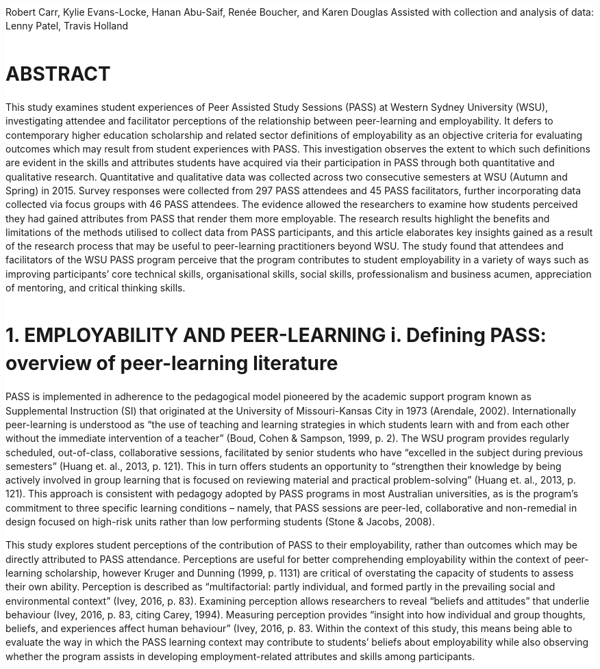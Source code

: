 Robert Carr, Kylie Evans-Locke, Hanan Abu-Saif, Renée Boucher, and Karen Douglas Assisted with collection and analysis of data: Lenny Patel, Travis Holland

# ABSTRACT

This study examines student experiences of Peer Assisted Study Sessions (PASS) at Western Sydney University (WSU), investigating attendee and facilitator perceptions of the relationship between peer-learning and employability. It defers to contemporary higher education scholarship and related sector definitions of employability as an objective criteria for evaluating outcomes which may result from student experiences with PASS. This investigation observes the extent to which such definitions are evident in the skills and attributes students have acquired via their participation in PASS through both quantitative and qualitative research. Quantitative and qualitative data was collected across two consecutive semesters at WSU (Autumn and Spring) in 2015. Survey responses were collected from 297 PASS attendees and 45 PASS facilitators, further incorporating data collected via focus groups with 46 PASS attendees. The evidence allowed the researchers to examine how students perceived they had gained attributes from PASS that render them more employable. The research results highlight the benefits and limitations of the methods utilised to collect data from PASS participants, and this article elaborates key insights gained as a result of the research process that may be useful to peer-learning practitioners beyond WSU. The study found that attendees and facilitators of the WSU PASS program perceive that the program contributes to student employability in a variety of ways such as improving participants’ core technical skills, organisational skills, social skills, professionalism and business acumen, appreciation of mentoring, and critical thinking skills.

# 1. EMPLOYABILITY AND PEER-LEARNING i. Defining PASS: overview of peer-learning literature

PASS is implemented in adherence to the pedagogical model pioneered by the academic support program known as Supplemental Instruction (SI) that originated at the University of Missouri-Kansas City in 1973 (Arendale, 2002). Internationally peer-learning is understood as “the use of teaching and learning strategies in which students learn with and from each other without the immediate intervention of a teacher” (Boud, Cohen & Sampson, 1999, p. 2). The WSU program provides regularly scheduled, out-of-class, collaborative sessions, facilitated by senior students who have “excelled in the subject during previous semesters” (Huang et. al., 2013, p. 121). This in turn offers students an opportunity to “strengthen their knowledge by being actively involved in group learning that is focused on reviewing material and practical problem-solving” (Huang et. al., 2013, p. 121). This approach is consistent with pedagogy adopted by PASS programs in most Australian universities, as is the program’s commitment to three specific learning conditions – namely, that PASS sessions are peer-led, collaborative and non-remedial in design focused on high-risk units rather than low performing students (Stone & Jacobs, 2008).

This study explores student perceptions of the contribution of PASS to their employability, rather than outcomes which may be directly attributed to PASS attendance. Perceptions are useful for better comprehending employability within the context of peer-learning scholarship, however Kruger and Dunning (1999, p. 1131) are critical of overstating the capacity of students to assess their own ability. Perception is described as “multifactorial: partly individual, and formed partly in the prevailing social and environmental context” (Ivey, 2016, p. 83). Examining perception allows researchers to reveal “beliefs and attitudes” that underlie behaviour (Ivey, 2016, p. 83, citing Carey, 1994). Measuring perception provides “insight into how individual and group thoughts, beliefs, and experiences affect human behaviour” (Ivey, 2016, p. 83. Within the context of this study, this means being able to evaluate the way in which the PASS learning context may contribute to students’ beliefs about employability while also observing whether the program assists in developing employment-related attributes and skills among participants.

